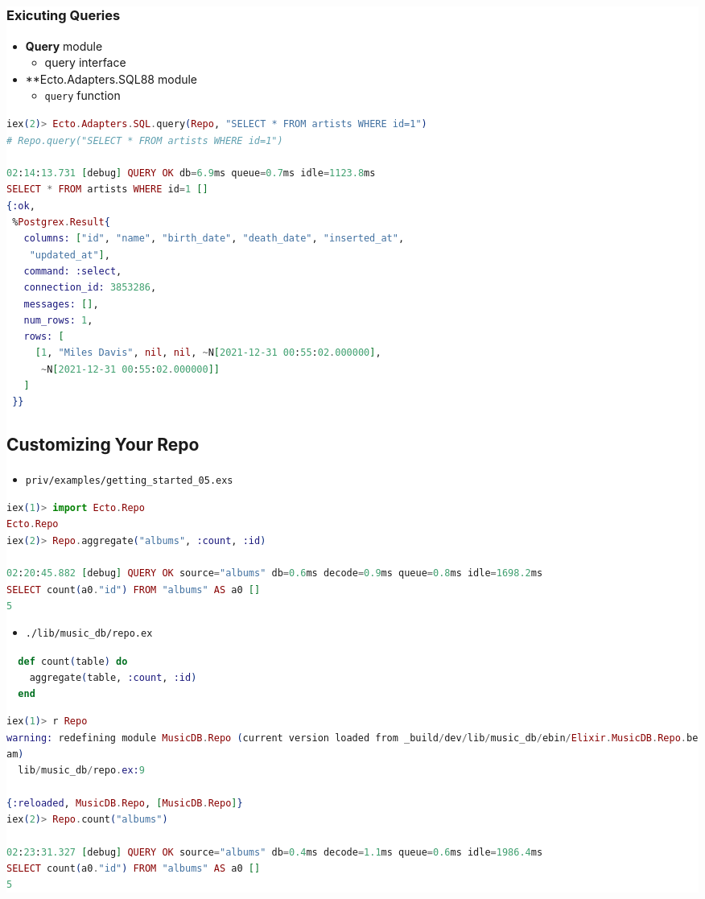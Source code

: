 
### Exicuting Queries
- **Query** module
    - query interface
- **Ecto.Adapters.SQL88 module
    - `query` function


```elixir
iex(2)> Ecto.Adapters.SQL.query(Repo, "SELECT * FROM artists WHERE id=1")
# Repo.query("SELECT * FROM artists WHERE id=1")

02:14:13.731 [debug] QUERY OK db=6.9ms queue=0.7ms idle=1123.8ms
SELECT * FROM artists WHERE id=1 []
{:ok,
 %Postgrex.Result{
   columns: ["id", "name", "birth_date", "death_date", "inserted_at",
    "updated_at"],
   command: :select,
   connection_id: 3853286,
   messages: [],
   num_rows: 1,
   rows: [
     [1, "Miles Davis", nil, nil, ~N[2021-12-31 00:55:02.000000],
      ~N[2021-12-31 00:55:02.000000]]
   ]
 }}
```


## Customizing Your Repo

- `priv/examples/getting_started_05.exs`


```elixir
iex(1)> import Ecto.Repo
Ecto.Repo
iex(2)> Repo.aggregate("albums", :count, :id)

02:20:45.882 [debug] QUERY OK source="albums" db=0.6ms decode=0.9ms queue=0.8ms idle=1698.2ms
SELECT count(a0."id") FROM "albums" AS a0 []
5
```

- `./lib/music_db/repo.ex`

```elixir
  def count(table) do
    aggregate(table, :count, :id)
  end
```


```elixir
iex(1)> r Repo
warning: redefining module MusicDB.Repo (current version loaded from _build/dev/lib/music_db/ebin/Elixir.MusicDB.Repo.beam)
  lib/music_db/repo.ex:9

{:reloaded, MusicDB.Repo, [MusicDB.Repo]}
iex(2)> Repo.count("albums")

02:23:31.327 [debug] QUERY OK source="albums" db=0.4ms decode=1.1ms queue=0.6ms idle=1986.4ms
SELECT count(a0."id") FROM "albums" AS a0 []
5
```
